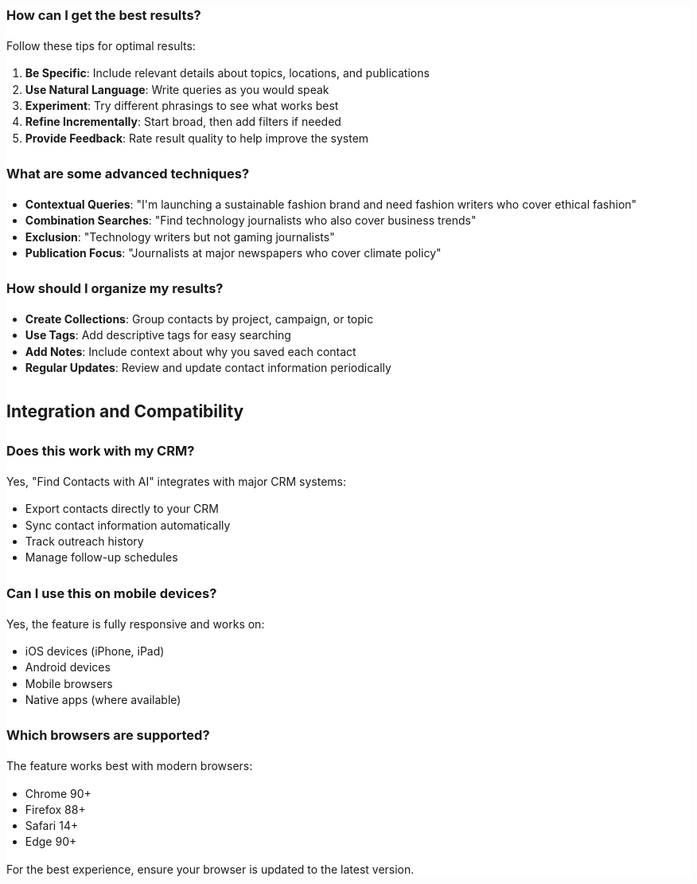 ### How can I get the best results?

Follow these tips for optimal results:
1. **Be Specific**: Include relevant details about topics, locations, and publications
2. **Use Natural Language**: Write queries as you would speak
3. **Experiment**: Try different phrasings to see what works best
4. **Refine Incrementally**: Start broad, then add filters if needed
5. **Provide Feedback**: Rate result quality to help improve the system

### What are some advanced techniques?

- **Contextual Queries**: "I'm launching a sustainable fashion brand and need fashion writers who cover ethical fashion"
- **Combination Searches**: "Find technology journalists who also cover business trends"
- **Exclusion**: "Technology writers but not gaming journalists"
- **Publication Focus**: "Journalists at major newspapers who cover climate policy"

### How should I organize my results?

- **Create Collections**: Group contacts by project, campaign, or topic
- **Use Tags**: Add descriptive tags for easy searching
- **Add Notes**: Include context about why you saved each contact
- **Regular Updates**: Review and update contact information periodically

## Integration and Compatibility

### Does this work with my CRM?

Yes, "Find Contacts with AI" integrates with major CRM systems:
- Export contacts directly to your CRM
- Sync contact information automatically
- Track outreach history
- Manage follow-up schedules

### Can I use this on mobile devices?

Yes, the feature is fully responsive and works on:
- iOS devices (iPhone, iPad)
- Android devices
- Mobile browsers
- Native apps (where available)

### Which browsers are supported?

The feature works best with modern browsers:
- Chrome 90+
- Firefox 88+
- Safari 14+
- Edge 90+

For the best experience, ensure your browser is updated to the latest version.
